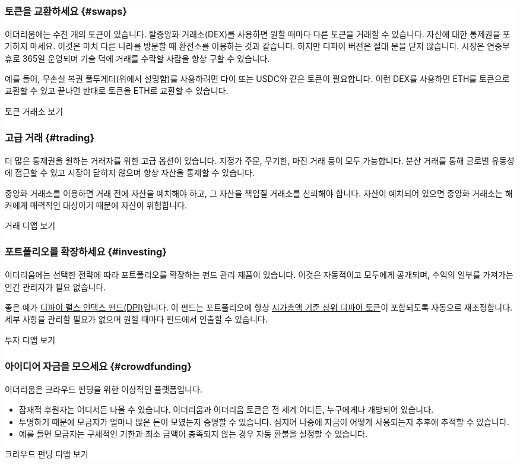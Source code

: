<Divider />

### 토큰을 교환하세요 {#swaps}

이더리움에는 수천 개의 토큰이 있습니다. 탈중앙화 거래소(DEX)를 사용하면 원할 때마다 다른 토큰을 거래할 수 있습니다. 자산에 대한 통제권을 포기하지 마세요. 이것은 마치 다른 나라를 방문할 때 환전소를 이용하는 것과 같습니다. 하지만 디파이 버전은 절대 문을 닫지 않습니다. 시장은 연중무휴로 365일 운영되며 기술 덕에 거래를 수락할 사람을 항상 구할 수 있습니다.

예를 들어, 무손실 복권 풀투게더(위에서 설명함)를 사용하려면 다이 또는 USDC와 같은 토큰이 필요합니다. 이런 DEX를 사용하면 ETH를 토큰으로 교환할 수 있고 끝나면 반대로 토큰을 ETH로 교환할 수 있습니다.

<ButtonLink to="/dapps/?category=finance">
  토큰 거래소 보기
</ButtonLink>

<Divider />

### 고급 거래 {#trading}

더 많은 통제권을 원하는 거래자를 위한 고급 옵션이 있습니다. 지정가 주문, 무기한, 마진 거래 등이 모두 가능합니다. 분산 거래를 통해 글로벌 유동성에 접근할 수 있고 시장이 닫히지 않으며 항상 자산을 통제할 수 있습니다.

중앙화 거래소를 이용하면 거래 전에 자산을 예치해야 하고, 그 자산을 책임질 거래소를 신뢰해야 합니다. 자산이 예치되어 있으면 중앙화 거래소는 해커에게 매력적인 대상이기 때문에 자산이 위험합니다.

<ButtonLink to="/dapps/?category=finance">
  거래 디앱 보기
</ButtonLink>

<Divider />

### 포트폴리오를 확장하세요 {#investing}

이더리움에는 선택한 전략에 따라 포트폴리오를 확장하는 펀드 관리 제품이 있습니다. 이것은 자동적이고 모두에게 공개되며, 수익의 일부를 가져가는 인간 관리자가 필요 없습니다.

좋은 예가 [디파이 펄스 인덱스 펀드(DPI)](https://defipulse.com/blog/defi-pulse-index/)입니다. 이 펀드는 포트폴리오에 항상 [시가총액 기준 상위 디파이 토큰](https://www.coingecko.com/en/defi)이 포함되도록 자동으로 재조정합니다. 세부 사항을 관리할 필요가 없으며 원할 때마다 펀드에서 인출할 수 있습니다.

<ButtonLink to="/dapps/?category=finance">
  투자 디앱 보기
</ButtonLink>

<Divider />

### 아이디어 자금을 모으세요 {#crowdfunding}

이더리움은 크라우드 펀딩을 위한 이상적인 플랫폼입니다.

- 잠재적 후원자는 어디서든 나올 수 있습니다. 이더리움과 이더리움 토큰은 전 세계 어디든, 누구에게나 개방되어 있습니다.
- 투명하기 때문에 모금자가 얼마나 많은 돈이 모였는지 증명할 수 있습니다. 심지어 나중에 자금이 어떻게 사용되는지 추후에 추적할 수 있습니다.
- 예를 들면 모금자는 구체적인 기한과 최소 금액이 충족되지 않는 경우 자동 환불을 설정할 수 있습니다.

<ButtonLink to="/dapps/?category=finance">
  크라우드 펀딩 디앱 보기
</ButtonLink>
